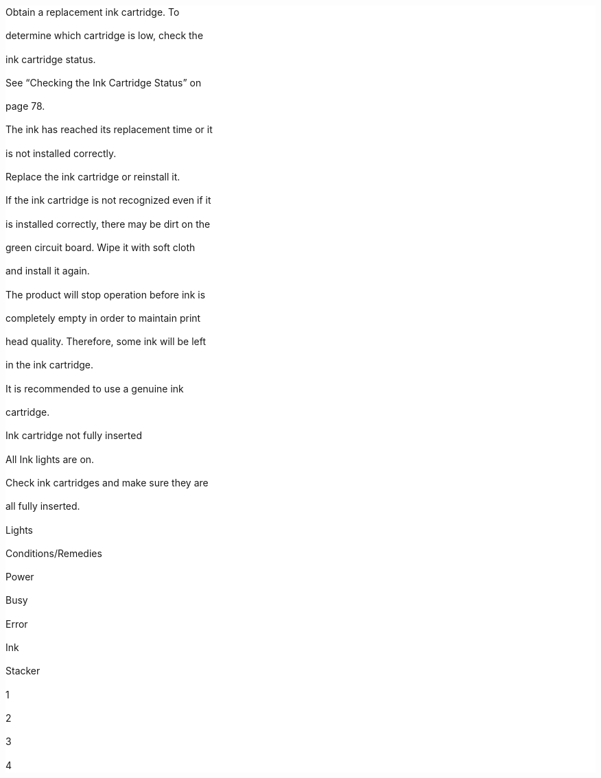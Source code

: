 Obtain a replacement ink cartridge. To  

determine which cartridge is low, check the  

ink cartridge status. 

See “Checking the Ink Cartridge Status” on  

page 78. 

The ink has reached its replacement time or it  

is not installed correctly. 

Replace the ink cartridge or reinstall it.  

If the ink cartridge is not recognized even if it  

is installed correctly, there may be dirt on the  

green circuit board. Wipe it with soft cloth  

and install it again.  

The product will stop operation before ink is  

completely empty in order to maintain print  

head quality. Therefore, some ink will be left  

in the ink cartridge.  

It is recommended to use a genuine ink  

cartridge. 

Ink cartridge not fully inserted 

All Ink lights are on. 

Check ink cartridges and make sure they are  

all fully inserted. 

Lights 

Conditions/Remedies 

Power 

Busy 

Error 

Ink 

Stacker 

1 

2 

3 

4 

